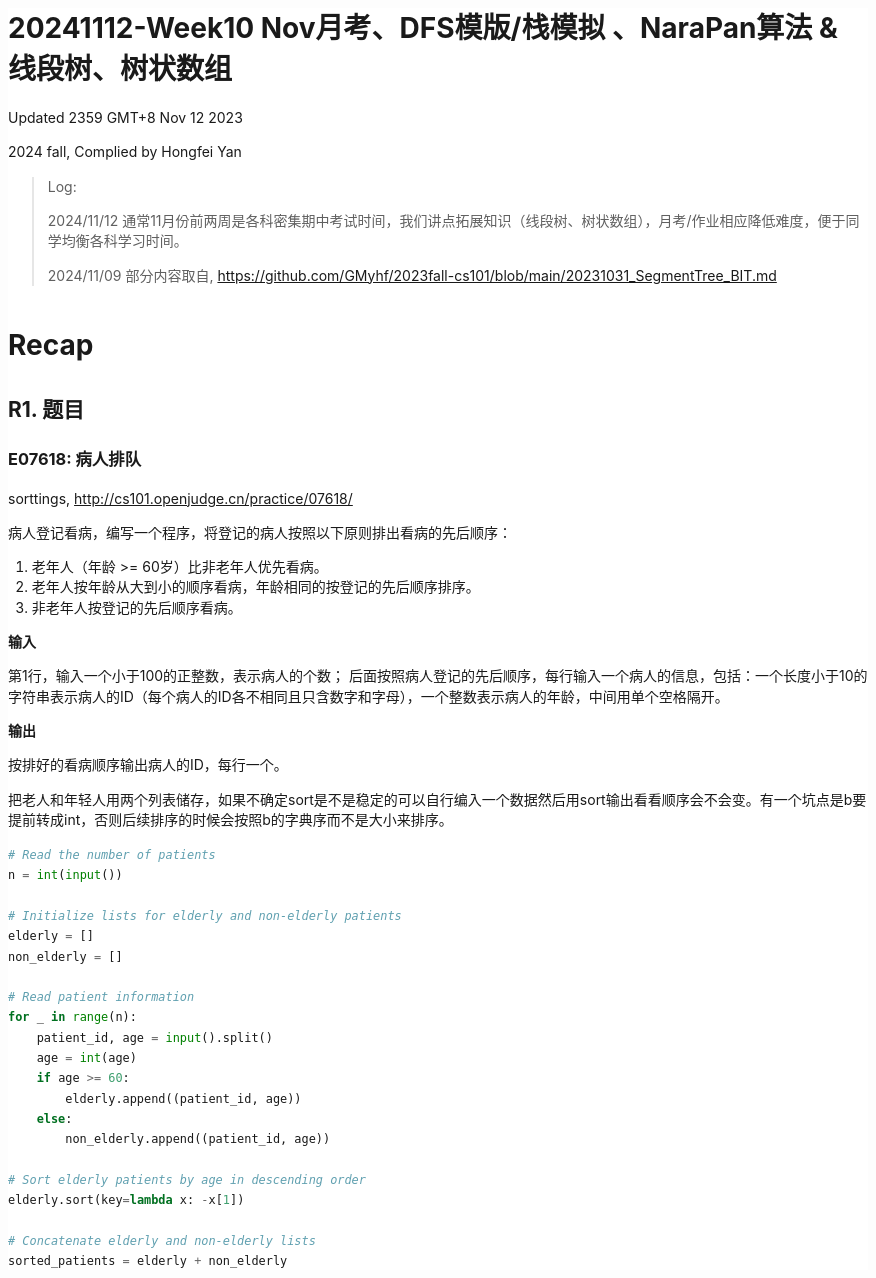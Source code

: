 # 20241112-Week10 Nov月考、DFS模版/栈模拟 、NaraPan算法 & 线段树、树状数组

Updated 2359 GMT+8 Nov 12 2023

2024 fall, Complied by Hongfei Yan



> Log:
>
> 2024/11/12 通常11月份前两周是各科密集期中考试时间，我们讲点拓展知识（线段树、树状数组），月考/作业相应降低难度，便于同学均衡各科学习时间。
>
> 2024/11/09 部分内容取自, https://github.com/GMyhf/2023fall-cs101/blob/main/20231031_SegmentTree_BIT.md



# Recap



## R1. 题目

### E07618: 病人排队

sorttings, http://cs101.openjudge.cn/practice/07618/

病人登记看病，编写一个程序，将登记的病人按照以下原则排出看病的先后顺序：

1. 老年人（年龄 >= 60岁）比非老年人优先看病。
2. 老年人按年龄从大到小的顺序看病，年龄相同的按登记的先后顺序排序。
3. 非老年人按登记的先后顺序看病。

**输入**

第1行，输入一个小于100的正整数，表示病人的个数；
后面按照病人登记的先后顺序，每行输入一个病人的信息，包括：一个长度小于10的字符串表示病人的ID（每个病人的ID各不相同且只含数字和字母），一个整数表示病人的年龄，中间用单个空格隔开。

**输出**

按排好的看病顺序输出病人的ID，每行一个。



把老人和年轻人用两个列表储存，如果不确定sort是不是稳定的可以自行编入一个数据然后用sort输出看看顺序会不会变。有一个坑点是b要提前转成int，否则后续排序的时候会按照b的字典序而不是大小来排序。

```python
# Read the number of patients
n = int(input())

# Initialize lists for elderly and non-elderly patients
elderly = []
non_elderly = []

# Read patient information
for _ in range(n):
    patient_id, age = input().split()
    age = int(age)
    if age >= 60:
        elderly.append((patient_id, age))
    else:
        non_elderly.append((patient_id, age))

# Sort elderly patients by age in descending order
elderly.sort(key=lambda x: -x[1])

# Concatenate elderly and non-elderly lists
sorted_patients = elderly + non_elderly

```
